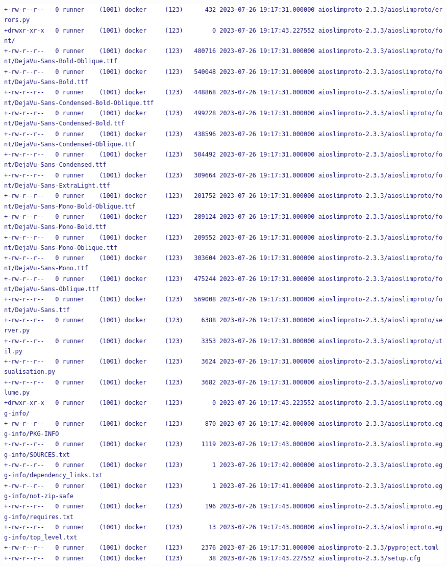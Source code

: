 ```diff
+-rw-r--r--   0 runner    (1001) docker     (123)      432 2023-07-26 19:17:31.000000 aioslimproto-2.3.3/aioslimproto/errors.py
+drwxr-xr-x   0 runner    (1001) docker     (123)        0 2023-07-26 19:17:43.227552 aioslimproto-2.3.3/aioslimproto/font/
+-rw-r--r--   0 runner    (1001) docker     (123)   480716 2023-07-26 19:17:31.000000 aioslimproto-2.3.3/aioslimproto/font/DejaVu-Sans-Bold-Oblique.ttf
+-rw-r--r--   0 runner    (1001) docker     (123)   540048 2023-07-26 19:17:31.000000 aioslimproto-2.3.3/aioslimproto/font/DejaVu-Sans-Bold.ttf
+-rw-r--r--   0 runner    (1001) docker     (123)   448868 2023-07-26 19:17:31.000000 aioslimproto-2.3.3/aioslimproto/font/DejaVu-Sans-Condensed-Bold-Oblique.ttf
+-rw-r--r--   0 runner    (1001) docker     (123)   499228 2023-07-26 19:17:31.000000 aioslimproto-2.3.3/aioslimproto/font/DejaVu-Sans-Condensed-Bold.ttf
+-rw-r--r--   0 runner    (1001) docker     (123)   438596 2023-07-26 19:17:31.000000 aioslimproto-2.3.3/aioslimproto/font/DejaVu-Sans-Condensed-Oblique.ttf
+-rw-r--r--   0 runner    (1001) docker     (123)   504492 2023-07-26 19:17:31.000000 aioslimproto-2.3.3/aioslimproto/font/DejaVu-Sans-Condensed.ttf
+-rw-r--r--   0 runner    (1001) docker     (123)   309664 2023-07-26 19:17:31.000000 aioslimproto-2.3.3/aioslimproto/font/DejaVu-Sans-ExtraLight.ttf
+-rw-r--r--   0 runner    (1001) docker     (123)   201752 2023-07-26 19:17:31.000000 aioslimproto-2.3.3/aioslimproto/font/DejaVu-Sans-Mono-Bold-Oblique.ttf
+-rw-r--r--   0 runner    (1001) docker     (123)   289124 2023-07-26 19:17:31.000000 aioslimproto-2.3.3/aioslimproto/font/DejaVu-Sans-Mono-Bold.ttf
+-rw-r--r--   0 runner    (1001) docker     (123)   209552 2023-07-26 19:17:31.000000 aioslimproto-2.3.3/aioslimproto/font/DejaVu-Sans-Mono-Oblique.ttf
+-rw-r--r--   0 runner    (1001) docker     (123)   303604 2023-07-26 19:17:31.000000 aioslimproto-2.3.3/aioslimproto/font/DejaVu-Sans-Mono.ttf
+-rw-r--r--   0 runner    (1001) docker     (123)   475244 2023-07-26 19:17:31.000000 aioslimproto-2.3.3/aioslimproto/font/DejaVu-Sans-Oblique.ttf
+-rw-r--r--   0 runner    (1001) docker     (123)   569008 2023-07-26 19:17:31.000000 aioslimproto-2.3.3/aioslimproto/font/DejaVu-Sans.ttf
+-rw-r--r--   0 runner    (1001) docker     (123)     6388 2023-07-26 19:17:31.000000 aioslimproto-2.3.3/aioslimproto/server.py
+-rw-r--r--   0 runner    (1001) docker     (123)     3353 2023-07-26 19:17:31.000000 aioslimproto-2.3.3/aioslimproto/util.py
+-rw-r--r--   0 runner    (1001) docker     (123)     3624 2023-07-26 19:17:31.000000 aioslimproto-2.3.3/aioslimproto/visualisation.py
+-rw-r--r--   0 runner    (1001) docker     (123)     3682 2023-07-26 19:17:31.000000 aioslimproto-2.3.3/aioslimproto/volume.py
+drwxr-xr-x   0 runner    (1001) docker     (123)        0 2023-07-26 19:17:43.223552 aioslimproto-2.3.3/aioslimproto.egg-info/
+-rw-r--r--   0 runner    (1001) docker     (123)      870 2023-07-26 19:17:42.000000 aioslimproto-2.3.3/aioslimproto.egg-info/PKG-INFO
+-rw-r--r--   0 runner    (1001) docker     (123)     1119 2023-07-26 19:17:43.000000 aioslimproto-2.3.3/aioslimproto.egg-info/SOURCES.txt
+-rw-r--r--   0 runner    (1001) docker     (123)        1 2023-07-26 19:17:42.000000 aioslimproto-2.3.3/aioslimproto.egg-info/dependency_links.txt
+-rw-r--r--   0 runner    (1001) docker     (123)        1 2023-07-26 19:17:41.000000 aioslimproto-2.3.3/aioslimproto.egg-info/not-zip-safe
+-rw-r--r--   0 runner    (1001) docker     (123)      196 2023-07-26 19:17:43.000000 aioslimproto-2.3.3/aioslimproto.egg-info/requires.txt
+-rw-r--r--   0 runner    (1001) docker     (123)       13 2023-07-26 19:17:43.000000 aioslimproto-2.3.3/aioslimproto.egg-info/top_level.txt
+-rw-r--r--   0 runner    (1001) docker     (123)     2376 2023-07-26 19:17:31.000000 aioslimproto-2.3.3/pyproject.toml
+-rw-r--r--   0 runner    (1001) docker     (123)       38 2023-07-26 19:17:43.227552 aioslimproto-2.3.3/setup.cfg
```

